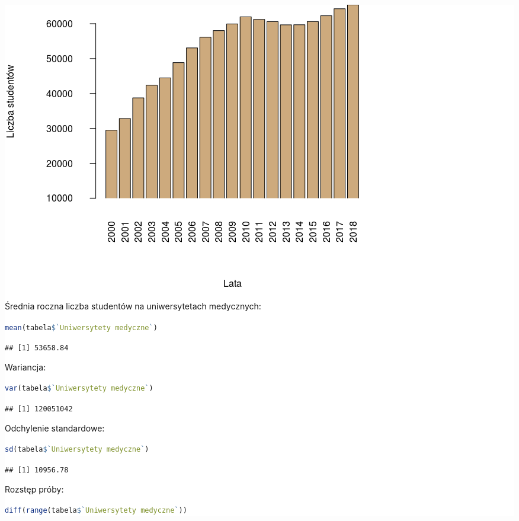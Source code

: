![](Project_files/figure-gfm/wykres_medyczne-1.png)

Średnia roczna liczba studentów na uniwersytetach medycznych:

``` r
mean(tabela$`Uniwersytety medyczne`)
```

    ## [1] 53658.84

Wariancja:

``` r
var(tabela$`Uniwersytety medyczne`)
```

    ## [1] 120051042

Odchylenie standardowe:

``` r
sd(tabela$`Uniwersytety medyczne`)
```

    ## [1] 10956.78

Rozstęp próby:

``` r
diff(range(tabela$`Uniwersytety medyczne`))
```
